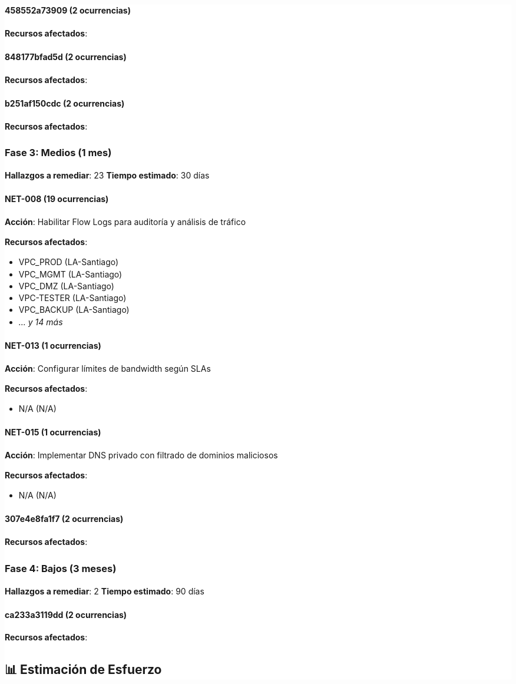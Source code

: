 #### 458552a73909 (2 ocurrencias)

**Recursos afectados**:

#### 848177bfad5d (2 ocurrencias)

**Recursos afectados**:

#### b251af150cdc (2 ocurrencias)

**Recursos afectados**:

### Fase 3: Medios (1 mes)

**Hallazgos a remediar**: 23
**Tiempo estimado**: 30 días

#### NET-008 (19 ocurrencias)

**Acción**: Habilitar Flow Logs para auditoría y análisis de tráfico

**Recursos afectados**:
- VPC_PROD (LA-Santiago)
- VPC_MGMT (LA-Santiago)
- VPC_DMZ (LA-Santiago)
- VPC-TESTER (LA-Santiago)
- VPC_BACKUP (LA-Santiago)
- *... y 14 más*

#### NET-013 (1 ocurrencias)

**Acción**: Configurar límites de bandwidth según SLAs

**Recursos afectados**:
- N/A (N/A)

#### NET-015 (1 ocurrencias)

**Acción**: Implementar DNS privado con filtrado de dominios maliciosos

**Recursos afectados**:
- N/A (N/A)

#### 307e4e8fa1f7 (2 ocurrencias)

**Recursos afectados**:

### Fase 4: Bajos (3 meses)

**Hallazgos a remediar**: 2
**Tiempo estimado**: 90 días

#### ca233a3119dd (2 ocurrencias)

**Recursos afectados**:

## 📊 Estimación de Esfuerzo
